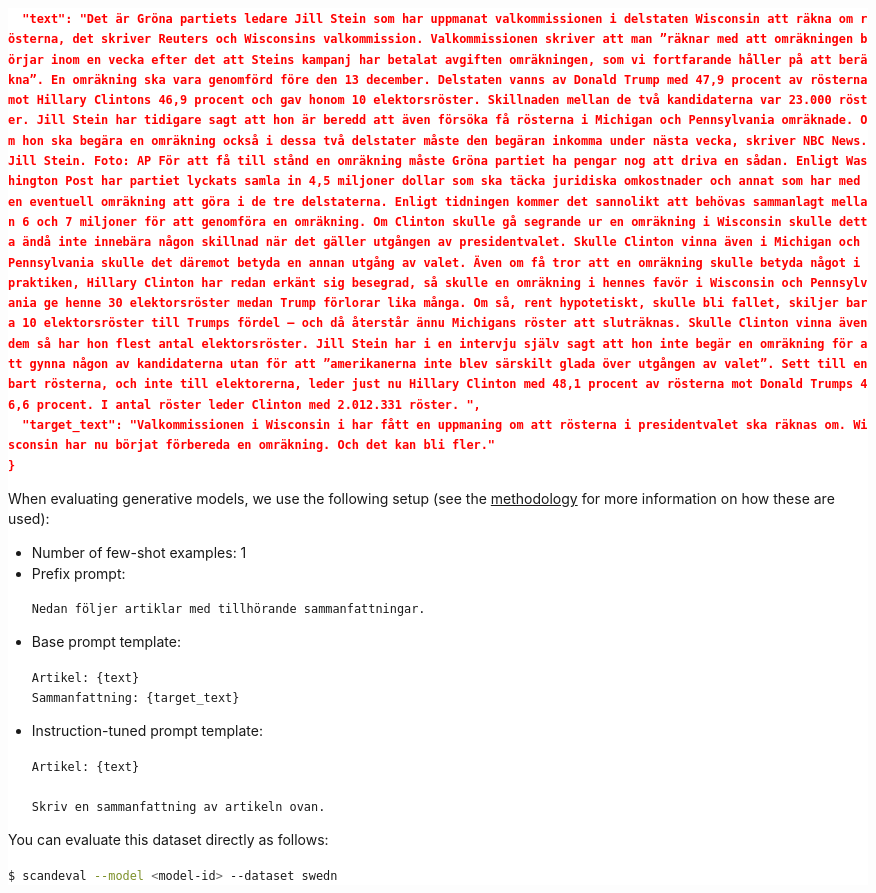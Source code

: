 ```json
  "text": "Det är Gröna partiets ledare Jill Stein som har uppmanat valkommissionen i delstaten Wisconsin att räkna om rösterna, det skriver Reuters och Wisconsins valkommission. Valkommissionen skriver att man ”räknar med att omräkningen börjar inom en vecka efter det att Steins kampanj har betalat avgiften omräkningen, som vi fortfarande håller på att beräkna”. En omräkning ska vara genomförd före den 13 december. Delstaten vanns av Donald Trump med 47,9 procent av rösterna mot Hillary Clintons 46,9 procent och gav honom 10 elektorsröster. Skillnaden mellan de två kandidaterna var 23.000 röster. Jill Stein har tidigare sagt att hon är beredd att även försöka få rösterna i Michigan och Pennsylvania omräknade. Om hon ska begära en omräkning också i dessa två delstater måste den begäran inkomma under nästa vecka, skriver NBC News. Jill Stein. Foto: AP För att få till stånd en omräkning måste Gröna partiet ha pengar nog att driva en sådan. Enligt Washington Post har partiet lyckats samla in 4,5 miljoner dollar som ska täcka juridiska omkostnader och annat som har med en eventuell omräkning att göra i de tre delstaterna. Enligt tidningen kommer det sannolikt att behövas sammanlagt mellan 6 och 7 miljoner för att genomföra en omräkning. Om Clinton skulle gå segrande ur en omräkning i Wisconsin skulle detta ändå inte innebära någon skillnad när det gäller utgången av presidentvalet. Skulle Clinton vinna även i Michigan och Pennsylvania skulle det däremot betyda en annan utgång av valet. Även om få tror att en omräkning skulle betyda något i praktiken, Hillary Clinton har redan erkänt sig besegrad, så skulle en omräkning i hennes favör i Wisconsin och Pennsylvania ge henne 30 elektorsröster medan Trump förlorar lika många. Om så, rent hypotetiskt, skulle bli fallet, skiljer bara 10 elektorsröster till Trumps fördel – och då återstår ännu Michigans röster att sluträknas. Skulle Clinton vinna även dem så har hon flest antal elektorsröster. Jill Stein har i en intervju själv sagt att hon inte begär en omräkning för att gynna någon av kandidaterna utan för att ”amerikanerna inte blev särskilt glada över utgången av valet”. Sett till enbart rösterna, och inte till elektorerna, leder just nu Hillary Clinton med 48,1 procent av rösterna mot Donald Trumps 46,6 procent. I antal röster leder Clinton med 2.012.331 röster. ",
  "target_text": "Valkommissionen i Wisconsin i har fått en uppmaning om att rösterna i presidentvalet ska räknas om. Wisconsin har nu börjat förbereda en omräkning. Och det kan bli fler."
}
```

When evaluating generative models, we use the following setup (see the
[methodology](/methodology) for more information on how these are used):

- Number of few-shot examples: 1
- Prefix prompt:
  ```
  Nedan följer artiklar med tillhörande sammanfattningar.
  ```
- Base prompt template:
  ```
  Artikel: {text}
  Sammanfattning: {target_text}
  ```
- Instruction-tuned prompt template:
  ```
  Artikel: {text}

  Skriv en sammanfattning av artikeln ovan.
  ```

You can evaluate this dataset directly as follows:

```bash
$ scandeval --model <model-id> --dataset swedn
```
